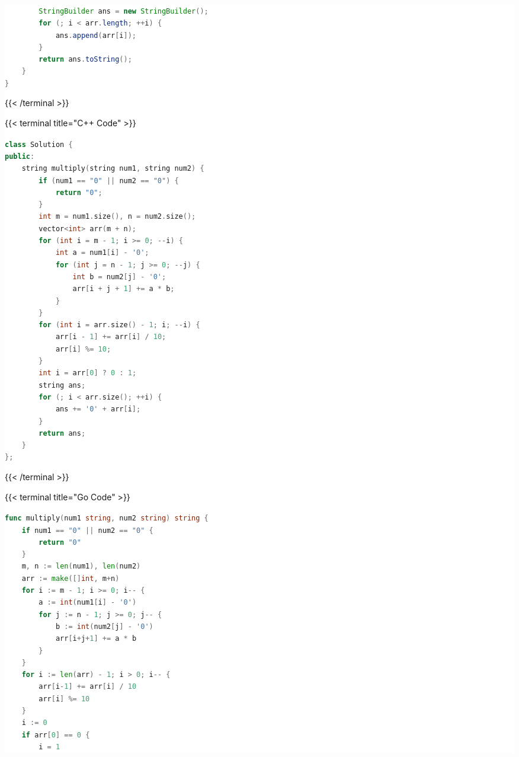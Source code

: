 ```java
        StringBuilder ans = new StringBuilder();
        for (; i < arr.length; ++i) {
            ans.append(arr[i]);
        }
        return ans.toString();
    }
}
```
{{< /terminal >}}

{{< terminal title="C++ Code" >}}
```cpp
class Solution {
public:
    string multiply(string num1, string num2) {
        if (num1 == "0" || num2 == "0") {
            return "0";
        }
        int m = num1.size(), n = num2.size();
        vector<int> arr(m + n);
        for (int i = m - 1; i >= 0; --i) {
            int a = num1[i] - '0';
            for (int j = n - 1; j >= 0; --j) {
                int b = num2[j] - '0';
                arr[i + j + 1] += a * b;
            }
        }
        for (int i = arr.size() - 1; i; --i) {
            arr[i - 1] += arr[i] / 10;
            arr[i] %= 10;
        }
        int i = arr[0] ? 0 : 1;
        string ans;
        for (; i < arr.size(); ++i) {
            ans += '0' + arr[i];
        }
        return ans;
    }
};
```
{{< /terminal >}}

{{< terminal title="Go Code" >}}
```go
func multiply(num1 string, num2 string) string {
	if num1 == "0" || num2 == "0" {
		return "0"
	}
	m, n := len(num1), len(num2)
	arr := make([]int, m+n)
	for i := m - 1; i >= 0; i-- {
		a := int(num1[i] - '0')
		for j := n - 1; j >= 0; j-- {
			b := int(num2[j] - '0')
			arr[i+j+1] += a * b
		}
	}
	for i := len(arr) - 1; i > 0; i-- {
		arr[i-1] += arr[i] / 10
		arr[i] %= 10
	}
	i := 0
	if arr[0] == 0 {
		i = 1
```